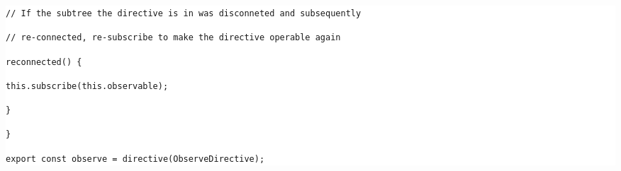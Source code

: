 ```
// If the subtree the directive is in was disconneted and subsequently
```

```
// re-connected, re-subscribe to make the directive operable again
```

```
reconnected() {
```

```
this.subscribe(this.observable);
```

```
}
```

```
}
```

```
export const observe = directive(ObserveDirective);
```

